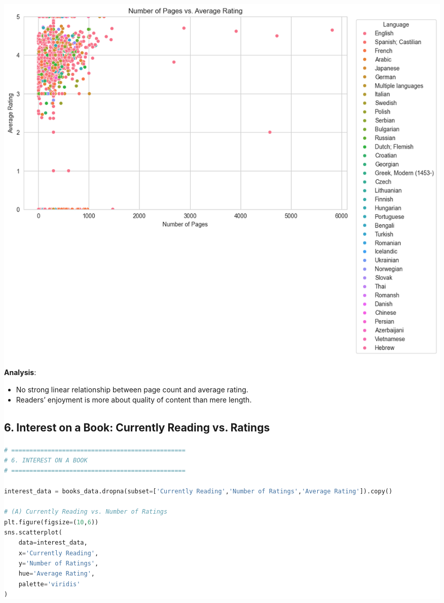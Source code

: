 
    
![png](output_56_0.png)
    


**Analysis**:  
- No strong linear relationship between page count and average rating.  
- Readers’ enjoyment is more about quality of content than mere length.  


<a id="interest-on-a-book-currently-reading-vs-ratings"></a>
## 6. **Interest on a Book: Currently Reading vs. Ratings**


```python
# ================================================
# 6. INTEREST ON A BOOK
# ================================================

interest_data = books_data.dropna(subset=['Currently Reading','Number of Ratings','Average Rating']).copy()

# (A) Currently Reading vs. Number of Ratings
plt.figure(figsize=(10,6))
sns.scatterplot(
    data=interest_data,
    x='Currently Reading',
    y='Number of Ratings',
    hue='Average Rating',
    palette='viridis'
)
```